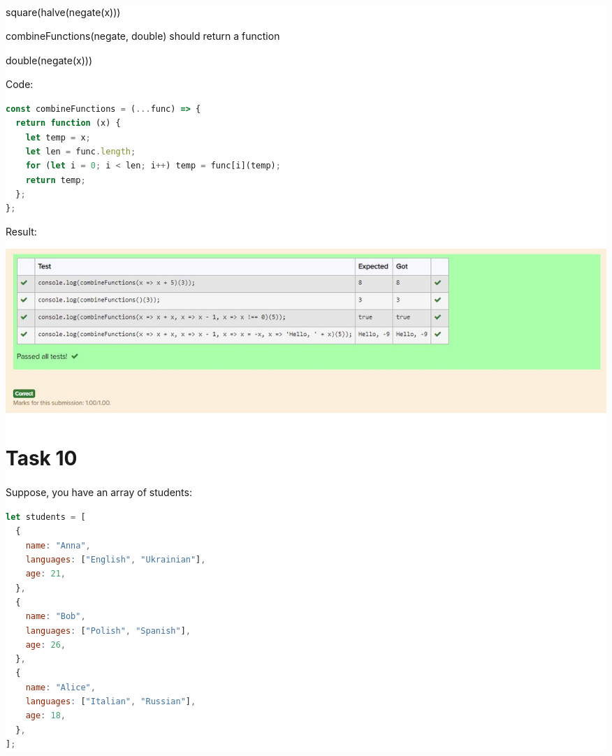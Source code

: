 square(halve(negate(x)))

combineFunctions(negate, double) should return a function

double(negate(x)))

Code:

```js
const combineFunctions = (...func) => {
  return function (x) {
    let temp = x;
    let len = func.length;
    for (let i = 0; i < len; i++) temp = func[i](temp);
    return temp;
  };
};
```

Result:

<img src="./images/img9.jpg">

# Task 10

Suppose, you have an array of students:

```js
let students = [
  {
    name: "Anna",
    languages: ["English", "Ukrainian"],
    age: 21,
  },
  {
    name: "Bob",
    languages: ["Polish", "Spanish"],
    age: 26,
  },
  {
    name: "Alice",
    languages: ["Italian", "Russian"],
    age: 18,
  },
];
```
